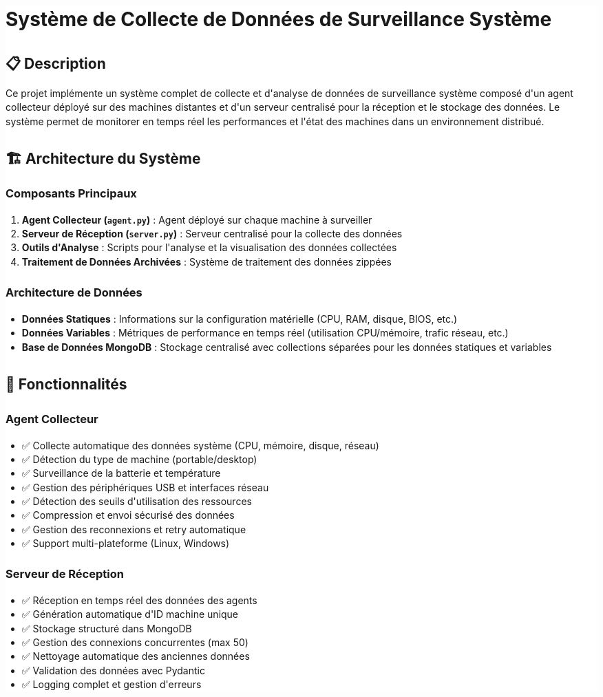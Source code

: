 # Système de Collecte de Données de Surveillance Système

## 📋 Description

Ce projet implémente un système complet de collecte et d'analyse de données de surveillance système composé d'un agent collecteur déployé sur des machines distantes et d'un serveur centralisé pour la réception et le stockage des données. Le système permet de monitorer en temps réel les performances et l'état des machines dans un environnement distribué.

## 🏗️ Architecture du Système

### Composants Principaux

1. **Agent Collecteur (`agent.py`)** : Agent déployé sur chaque machine à surveiller
2. **Serveur de Réception (`server.py`)** : Serveur centralisé pour la collecte des données
3. **Outils d'Analyse** : Scripts pour l'analyse et la visualisation des données collectées
4. **Traitement de Données Archivées** : Système de traitement des données zippées

### Architecture de Données

- **Données Statiques** : Informations sur la configuration matérielle (CPU, RAM, disque, BIOS, etc.)
- **Données Variables** : Métriques de performance en temps réel (utilisation CPU/mémoire, trafic réseau, etc.)
- **Base de Données MongoDB** : Stockage centralisé avec collections séparées pour les données statiques et variables

## 🚀 Fonctionnalités

### Agent Collecteur
- ✅ Collecte automatique des données système (CPU, mémoire, disque, réseau)
- ✅ Détection du type de machine (portable/desktop)
- ✅ Surveillance de la batterie et température
- ✅ Gestion des périphériques USB et interfaces réseau
- ✅ Détection des seuils d'utilisation des ressources
- ✅ Compression et envoi sécurisé des données
- ✅ Gestion des reconnexions et retry automatique
- ✅ Support multi-plateforme (Linux, Windows)

### Serveur de Réception
- ✅ Réception en temps réel des données des agents
- ✅ Génération automatique d'ID machine unique
- ✅ Stockage structuré dans MongoDB
- ✅ Gestion des connexions concurrentes (max 50)
- ✅ Nettoyage automatique des anciennes données
- ✅ Validation des données avec Pydantic
- ✅ Logging complet et gestion d'erreurs
